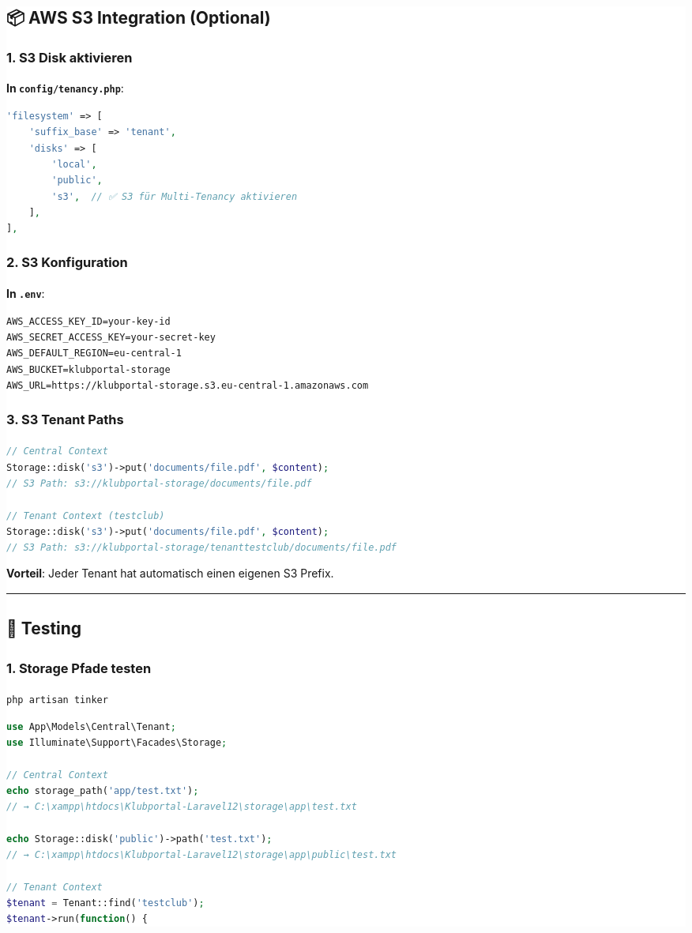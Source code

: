 
## 📦 AWS S3 Integration (Optional)

### 1. S3 Disk aktivieren

**In `config/tenancy.php`**:
```php
'filesystem' => [
    'suffix_base' => 'tenant',
    'disks' => [
        'local',
        'public',
        's3',  // ✅ S3 für Multi-Tenancy aktivieren
    ],
],
```

### 2. S3 Konfiguration

**In `.env`**:
```env
AWS_ACCESS_KEY_ID=your-key-id
AWS_SECRET_ACCESS_KEY=your-secret-key
AWS_DEFAULT_REGION=eu-central-1
AWS_BUCKET=klubportal-storage
AWS_URL=https://klubportal-storage.s3.eu-central-1.amazonaws.com
```

### 3. S3 Tenant Paths

```php
// Central Context
Storage::disk('s3')->put('documents/file.pdf', $content);
// S3 Path: s3://klubportal-storage/documents/file.pdf

// Tenant Context (testclub)
Storage::disk('s3')->put('documents/file.pdf', $content);
// S3 Path: s3://klubportal-storage/tenanttestclub/documents/file.pdf
```

**Vorteil**: Jeder Tenant hat automatisch einen eigenen S3 Prefix.

---

## 🧪 Testing

### 1. Storage Pfade testen

```bash
php artisan tinker
```

```php
use App\Models\Central\Tenant;
use Illuminate\Support\Facades\Storage;

// Central Context
echo storage_path('app/test.txt');
// → C:\xampp\htdocs\Klubportal-Laravel12\storage\app\test.txt

echo Storage::disk('public')->path('test.txt');
// → C:\xampp\htdocs\Klubportal-Laravel12\storage\app\public\test.txt

// Tenant Context
$tenant = Tenant::find('testclub');
$tenant->run(function() {
```